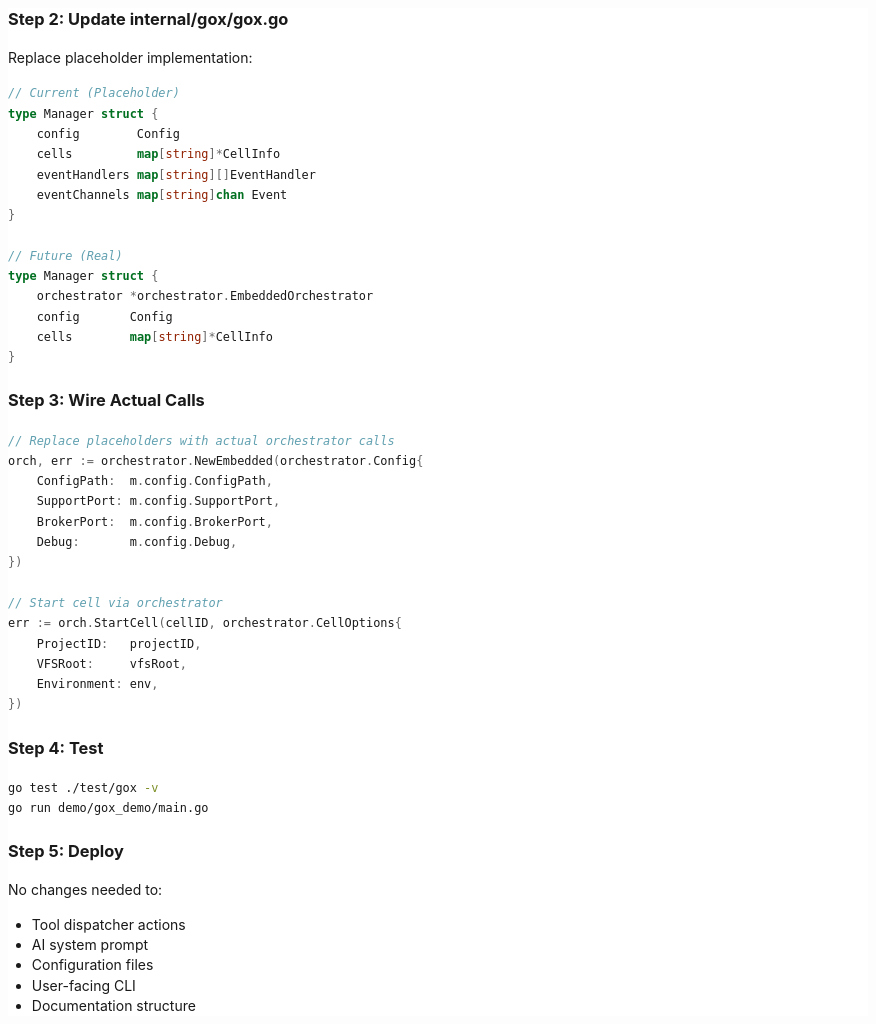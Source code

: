 ### Step 2: Update internal/gox/gox.go

Replace placeholder implementation:

```go
// Current (Placeholder)
type Manager struct {
    config        Config
    cells         map[string]*CellInfo
    eventHandlers map[string][]EventHandler
    eventChannels map[string]chan Event
}

// Future (Real)
type Manager struct {
    orchestrator *orchestrator.EmbeddedOrchestrator
    config       Config
    cells        map[string]*CellInfo
}
```

### Step 3: Wire Actual Calls

```go
// Replace placeholders with actual orchestrator calls
orch, err := orchestrator.NewEmbedded(orchestrator.Config{
    ConfigPath:  m.config.ConfigPath,
    SupportPort: m.config.SupportPort,
    BrokerPort:  m.config.BrokerPort,
    Debug:       m.config.Debug,
})

// Start cell via orchestrator
err := orch.StartCell(cellID, orchestrator.CellOptions{
    ProjectID:   projectID,
    VFSRoot:     vfsRoot,
    Environment: env,
})
```

### Step 4: Test

```bash
go test ./test/gox -v
go run demo/gox_demo/main.go
```

### Step 5: Deploy

No changes needed to:
- Tool dispatcher actions
- AI system prompt
- Configuration files
- User-facing CLI
- Documentation structure
